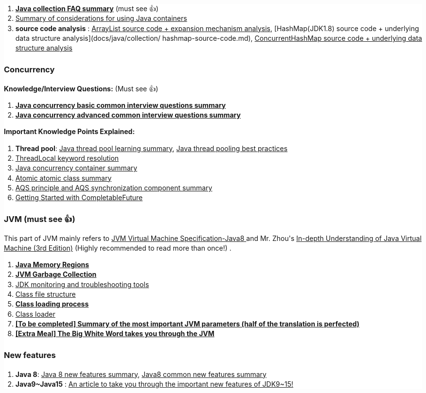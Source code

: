 1. **[Java collection FAQ summary](docs/java/collection/java集合框架基础知识&面试题总结.md)** (must see :+1:)
2. [Summary of considerations for using Java containers](docs/java/collection/java集合使用注意事项.md)
3. **source code analysis** : [ArrayList source code + expansion mechanism analysis](docs/java/collection/arraylist-source-code.md),
[HashMap(JDK1.8) source code + underlying data structure analysis](docs/java/collection/ hashmap-source-code.md), 
[ConcurrentHashMap source code + underlying data structure analysis](docs/java/collection/concurrent-hash-map-source-code.md)

### Concurrency

**Knowledge/Interview Questions:** (Must see :+1:)

1. **[Java concurrency basic common interview questions summary](docs/java/concurrent/java并发基础常见面试题总结.md)**
2. **[Java concurrency advanced common interview questions summary](docs/java/concurrent/java并发进阶常见面试题总结.md)**

**Important Knowledge Points Explained:**

1. **Thread pool**: [Java thread pool learning summary](./docs/java/concurrent/java-thread-pool-summary.md), [Java thread pooling best practices](./docs/java/concurrent/java-thread-pool-best-practices.md)
2. [ThreadLocal keyword resolution](docs/java/concurrent/threadlocal.md)
3. [Java concurrency container summary](docs/java/concurrent/java-concurrent-collections.md)
4. [Atomic atomic class summary](docs/java/concurrent/atomic-classes.md)
5. [AQS principle and AQS synchronization component summary](docs/java/concurrent/aqs.md)
6. [Getting Started with CompletableFuture](docs/java/concurrent/completablefuture-intro.md)

### JVM (must see :+1:)

This part of JVM mainly refers to [JVM Virtual Machine Specification-Java8 ](https://docs.oracle.com/javase/specs/jvms/se8/html/index.html) and Mr. Zhou's [In-depth Understanding of Java Virtual Machine (3rd Edition)](https://book.douban.com/subject/34907497/) (Highly recommended to read more than once!) .

1. **[Java Memory Regions](https://javaguide.cn/java/jvm/jvm-garbage-collection/)**
2. **[JVM Garbage Collection](https://javaguide.cn/java/jvm/jvm-garbage-collection/)**
3. [JDK monitoring and troubleshooting tools](https://javaguide.cn/java/jvm/jdk-monitoring-and-troubleshooting-tools/)
4. [Class file structure](https://javaguide.cn/java/jvm/class-file-structure/)
5. **[Class loading process](https://javaguide.cn/java/jvm/class-loading-process/)**
6. [Class loader](https://javaguide.cn/java/jvm/classloader/)
7. **[[To be completed] Summary of the most important JVM parameters (half of the translation is perfected)](https://javaguide.cn/java/jvm/jvm-parameters-intro/)**
8. **[[Extra Meal] The Big White Word takes you through the JVM](https://javaguide.cn/java/jvm/jvm-intro/)**

### New features

1. **Java 8**: [Java 8 new features summary](docs/java/new-features/Java8新特性总结.md), [Java8 common new features summary](docs/java/new-features/java8-common-new-features.md)
2. **Java9~Java15** : [An article to take you through the important new features of JDK9~15!](./docs/java/new-features/java新特性总结.md)
